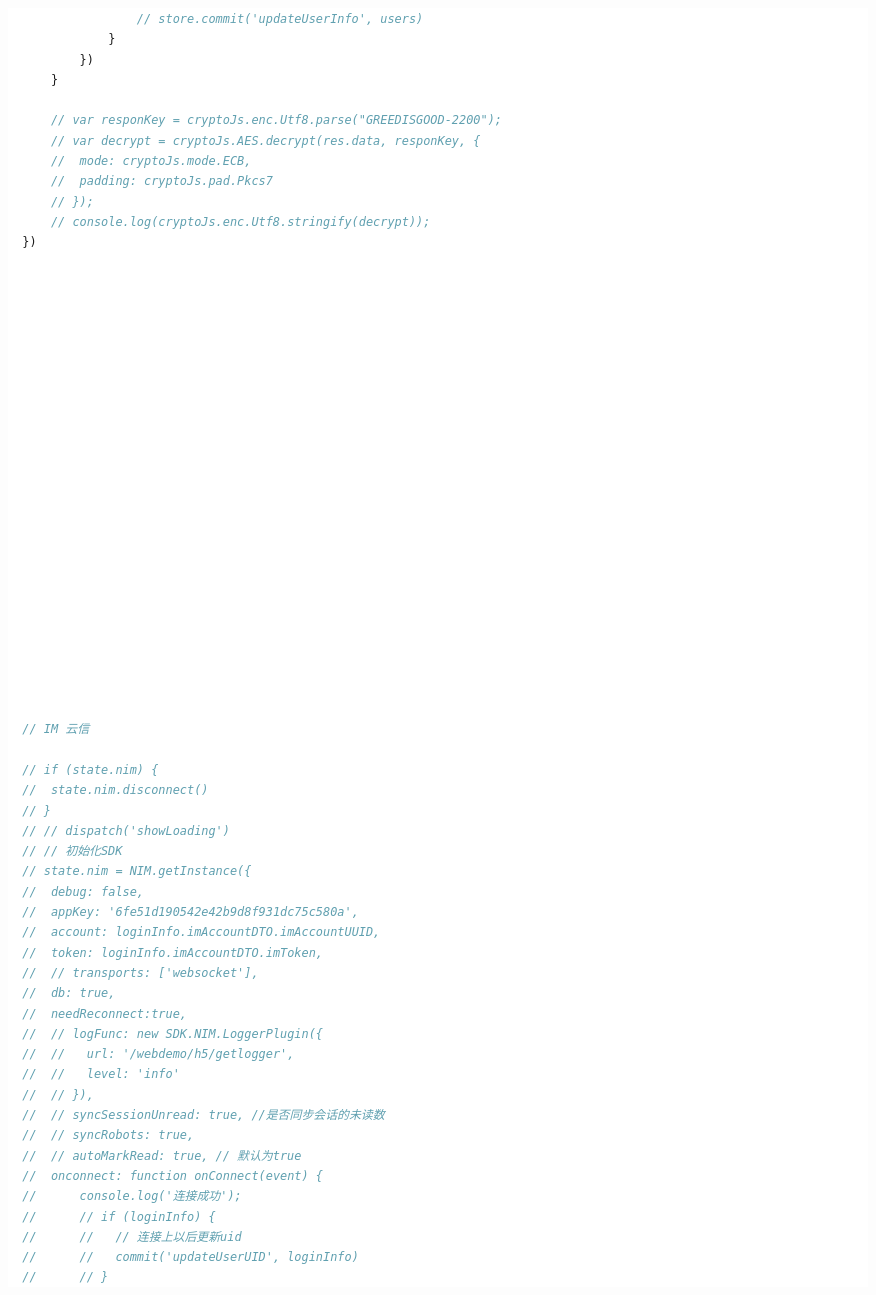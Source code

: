  ```js
  					// store.commit('updateUserInfo', users)
  				}
  			})
  		}
  
  		// var responKey = cryptoJs.enc.Utf8.parse("GREEDISGOOD-2200");
  		// var decrypt = cryptoJs.AES.decrypt(res.data, responKey, {
  		// 	mode: cryptoJs.mode.ECB,
  		// 	padding: cryptoJs.pad.Pkcs7
  		// });
  		// console.log(cryptoJs.enc.Utf8.stringify(decrypt));
  	})
  
  
  
  
  
  
  
  
  
  
  
  
  
  
  
  
  
  
  
  
  
  
  
  	// IM 云信
  
  	// if (state.nim) {
  	// 	state.nim.disconnect()
  	// }
  	// // dispatch('showLoading')
  	// // 初始化SDK
  	// state.nim = NIM.getInstance({
  	// 	debug: false,
  	// 	appKey: '6fe51d190542e42b9d8f931dc75c580a',
  	// 	account: loginInfo.imAccountDTO.imAccountUUID,
  	// 	token: loginInfo.imAccountDTO.imToken,
  	// 	// transports: ['websocket'],
  	// 	db: true,
  	// 	needReconnect:true,
  	// 	// logFunc: new SDK.NIM.LoggerPlugin({
  	// 	//   url: '/webdemo/h5/getlogger',
  	// 	//   level: 'info'
  	// 	// }),
  	// 	// syncSessionUnread: true, //是否同步会话的未读数
  	// 	// syncRobots: true,
  	// 	// autoMarkRead: true, // 默认为true
  	// 	onconnect: function onConnect(event) {
  	// 		console.log('连接成功');
  	// 		// if (loginInfo) {
  	// 		//   // 连接上以后更新uid
  	// 		//   commit('updateUserUID', loginInfo)
  	// 		// }
  ```